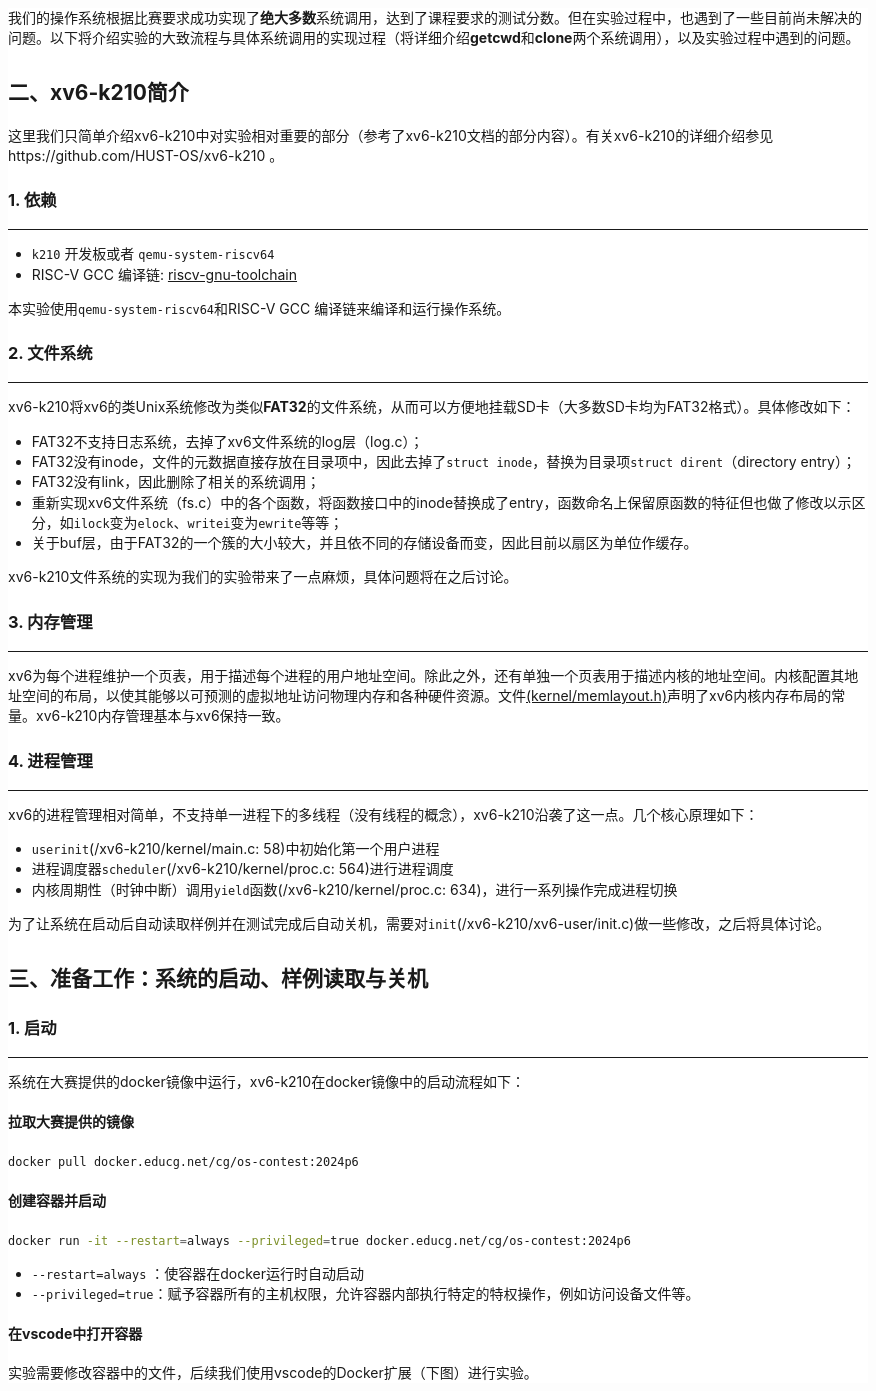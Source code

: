 我们的操作系统根据比赛要求成功实现了**绝大多数**系统调用，达到了课程要求的测试分数。但在实验过程中，也遇到了一些目前尚未解决的问题。以下将介绍实验的大致流程与具体系统调用的实现过程（将详细介绍**getcwd**和**clone**两个系统调用），以及实验过程中遇到的问题。
## 二、xv6-k210简介
这里我们只简单介绍xv6-k210中对实验相对重要的部分（参考了xv6-k210文档的部分内容）。有关xv6-k210的详细介绍参见https://github.com/HUST-OS/xv6-k210 。  
### 1.  依赖
---
+ `k210` 开发板或者 `qemu-system-riscv64`  
+ RISC-V GCC 编译链: [riscv-gnu-toolchain](https://github.com/riscv/riscv-gnu-toolchain.git)    

本实验使用`qemu-system-riscv64`和RISC-V GCC 编译链来编译和运行操作系统。  
### 2.  文件系统
---
xv6-k210将xv6的类Unix系统修改为类似**FAT32**的文件系统，从而可以方便地挂载SD卡（大多数SD卡均为FAT32格式）。具体修改如下：
+ FAT32不支持日志系统，去掉了xv6文件系统的log层（log.c）；
+ FAT32没有inode，文件的元数据直接存放在目录项中，因此去掉了`struct inode`，替换为目录项`struct dirent`（directory entry）；
+ FAT32没有link，因此删除了相关的系统调用；
+ 重新实现xv6文件系统（fs.c）中的各个函数，将函数接口中的inode替换成了entry，函数命名上保留原函数的特征但也做了修改以示区分，如`ilock`变为`elock`、`writei`变为`ewrite`等等；
+ 关于buf层，由于FAT32的一个簇的大小较大，并且依不同的存储设备而变，因此目前以扇区为单位作缓存。

xv6-k210文件系统的实现为我们的实验带来了一点麻烦，具体问题将在之后讨论。
### 3.  内存管理
---
xv6为每个进程维护一个页表，用于描述每个进程的用户地址空间。除此之外，还有单独一个页表用于描述内核的地址空间。内核配置其地址空间的布局，以使其能够以可预测的虚拟地址访问物理内存和各种硬件资源。文件[(kernel/memlayout.h)](https://github.com/mit-pdos/xv6-riscv/blob/riscv//kernel/memlayout.h)声明了xv6内核内存布局的常量。xv6-k210内存管理基本与xv6保持一致。
### 4.  进程管理
---
xv6的进程管理相对简单，不支持单一进程下的多线程（没有线程的概念），xv6-k210沿袭了这一点。几个核心原理如下：
+  `userinit`(/xv6-k210/kernel/main.c: 58)中初始化第一个用户进程
+  进程调度器`scheduler`(/xv6-k210/kernel/proc.c: 564)进行进程调度
+  内核周期性（时钟中断）调用`yield`函数(/xv6-k210/kernel/proc.c: 634)，进行一系列操作完成进程切换

为了让系统在启动后自动读取样例并在测试完成后自动关机，需要对`init`(/xv6-k210/xv6-user/init.c)做一些修改，之后将具体讨论。
## 三、准备工作：系统的启动、样例读取与关机
### 1.  启动
---
系统在大赛提供的docker镜像中运行，xv6-k210在docker镜像中的启动流程如下：
#### 拉取大赛提供的镜像  
```bash 
docker pull docker.educg.net/cg/os-contest:2024p6
```
#### 创建容器并启动
```bash
docker run -it --restart=always --privileged=true docker.educg.net/cg/os-contest:2024p6
```
+  `--restart=always` ：使容器在docker运行时自动启动    
+  `--privileged=true`：赋予容器所有的主机权限，允许容器内部执行特定的特权操作，例如访问设备文件等。  
#### 在vscode中打开容器
实验需要修改容器中的文件，后续我们使用vscode的Docker扩展（下图）进行实验。  